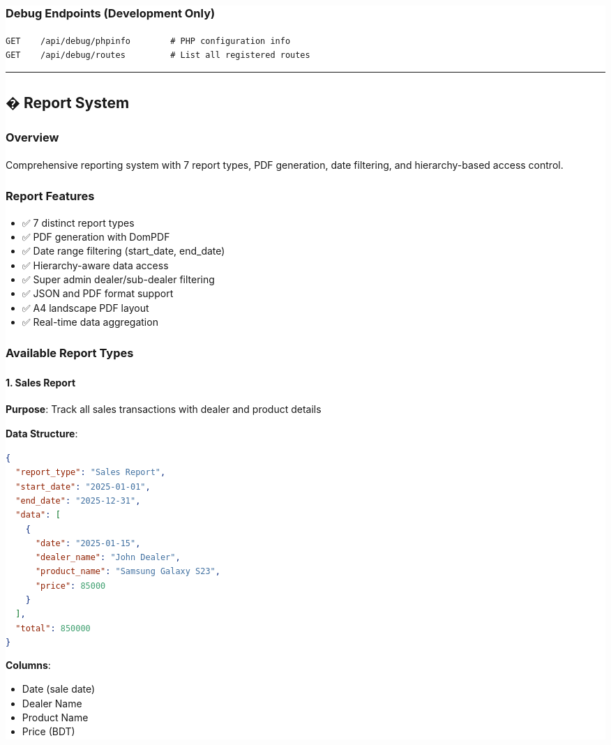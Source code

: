 ### Debug Endpoints (Development Only)
```
GET    /api/debug/phpinfo        # PHP configuration info
GET    /api/debug/routes         # List all registered routes
```

---

## � Report System

### Overview
Comprehensive reporting system with 7 report types, PDF generation, date filtering, and hierarchy-based access control.

### Report Features
- ✅ 7 distinct report types
- ✅ PDF generation with DomPDF
- ✅ Date range filtering (start_date, end_date)
- ✅ Hierarchy-aware data access
- ✅ Super admin dealer/sub-dealer filtering
- ✅ JSON and PDF format support
- ✅ A4 landscape PDF layout
- ✅ Real-time data aggregation

### Available Report Types

#### 1. Sales Report
**Purpose**: Track all sales transactions with dealer and product details

**Data Structure**:
```json
{
  "report_type": "Sales Report",
  "start_date": "2025-01-01",
  "end_date": "2025-12-31",
  "data": [
    {
      "date": "2025-01-15",
      "dealer_name": "John Dealer",
      "product_name": "Samsung Galaxy S23",
      "price": 85000
    }
  ],
  "total": 850000
}
```

**Columns**:
- Date (sale date)
- Dealer Name
- Product Name
- Price (BDT)
